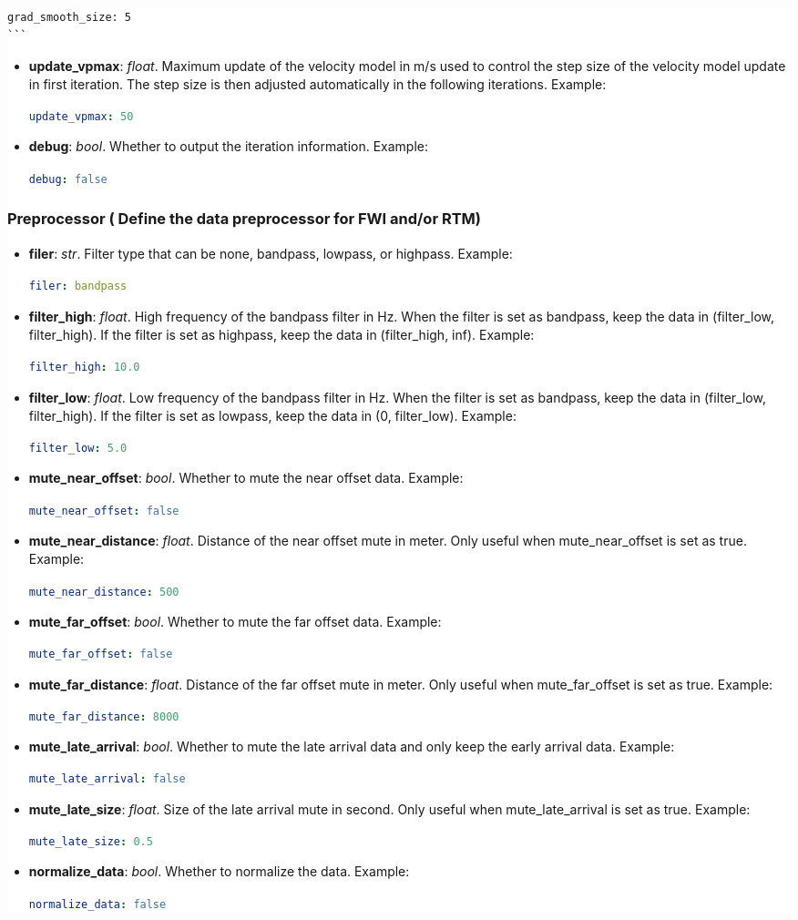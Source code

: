     grad_smooth_size: 5
    ```
- **update_vpmax**: *float*. Maximum update of the velocity model in m/s used to control the step size of the velocity model update in first iteration. The step size is then adjusted automatically in the following iterations. Example:
    ```yaml
    update_vpmax: 50
    ```
- **debug**: *bool*. Whether to output the iteration information. Example:
    ```yaml
    debug: false
    ```
### **Preprocessor** ( Define the data preprocessor for FWI and/or RTM)
- **filer**: *str*. Filter type that can be none, bandpass, lowpass, or highpass. Example:
    ```yaml
    filer: bandpass
    ```
- **filter_high**: *float*. High frequency of the bandpass filter in Hz. When the filter is set as bandpass, keep the data in (filter_low, filter_high). If the filter is set as highpass, keep the data in (filter_high, inf). Example:
    ```yaml
    filter_high: 10.0
    ```
- **filter_low**: *float*. Low frequency of the bandpass filter in Hz.  When the filter is set as bandpass, keep the data in (filter_low, filter_high). If the filter is set as lowpass, keep the data in (0, filter_low). Example:
    ```yaml
    filter_low: 5.0
    ```
- **mute_near_offset**: *bool*. Whether to mute the near offset data. Example:
    ```yaml
    mute_near_offset: false
    ```
- **mute_near_distance**: *float*. Distance of the near offset mute in meter. Only useful when mute_near_offset is set as true. Example:
    ```yaml
    mute_near_distance: 500
    ```
- **mute_far_offset**: *bool*. Whether to mute the far offset data. Example:
    ```yaml
    mute_far_offset: false
    ```
- **mute_far_distance**: *float*. Distance of the far offset mute in meter. Only useful when mute_far_offset is set as true. Example:
    ```yaml
    mute_far_distance: 8000
    ```
- **mute_late_arrival**: *bool*. Whether to mute the late arrival data and only keep the early arrival data. Example:
    ```yaml
    mute_late_arrival: false
    ```
- **mute_late_size**: *float*. Size of the late arrival mute in second. Only useful when mute_late_arrival is set as true. Example:
    ```yaml
    mute_late_size: 0.5
    ```
- **normalize_data**: *bool*. Whether to normalize the data. Example:
    ```yaml
    normalize_data: false
    ```
